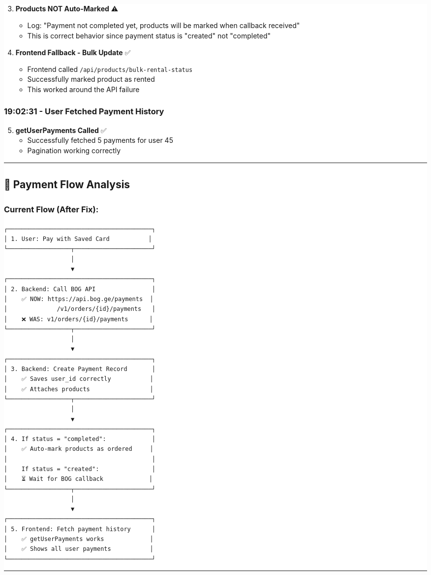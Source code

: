 3. **Products NOT Auto-Marked** ⚠️
   - Log: "Payment not completed yet, products will be marked when callback received"
   - This is correct behavior since payment status is "created" not "completed"

4. **Frontend Fallback - Bulk Update** ✅
   - Frontend called `/api/products/bulk-rental-status`
   - Successfully marked product as rented
   - This worked around the API failure

### 19:02:31 - User Fetched Payment History

5. **getUserPayments Called** ✅
   - Successfully fetched 5 payments for user 45
   - Pagination working correctly

---

## 🔄 Payment Flow Analysis

### Current Flow (After Fix):

```
┌─────────────────────────────────────────┐
│ 1. User: Pay with Saved Card           │
└──────────────────┬──────────────────────┘
                   │
                   ▼
┌─────────────────────────────────────────┐
│ 2. Backend: Call BOG API                │
│    ✅ NOW: https://api.bog.ge/payments  │
│              /v1/orders/{id}/payments   │
│    ❌ WAS: v1/orders/{id}/payments      │
└──────────────────┬──────────────────────┘
                   │
                   ▼
┌─────────────────────────────────────────┐
│ 3. Backend: Create Payment Record       │
│    ✅ Saves user_id correctly           │
│    ✅ Attaches products                 │
└──────────────────┬──────────────────────┘
                   │
                   ▼
┌─────────────────────────────────────────┐
│ 4. If status = "completed":             │
│    ✅ Auto-mark products as ordered     │
│                                         │
│    If status = "created":               │
│    ⏳ Wait for BOG callback             │
└──────────────────┬──────────────────────┘
                   │
                   ▼
┌─────────────────────────────────────────┐
│ 5. Frontend: Fetch payment history      │
│    ✅ getUserPayments works             │
│    ✅ Shows all user payments           │
└─────────────────────────────────────────┘
```

---